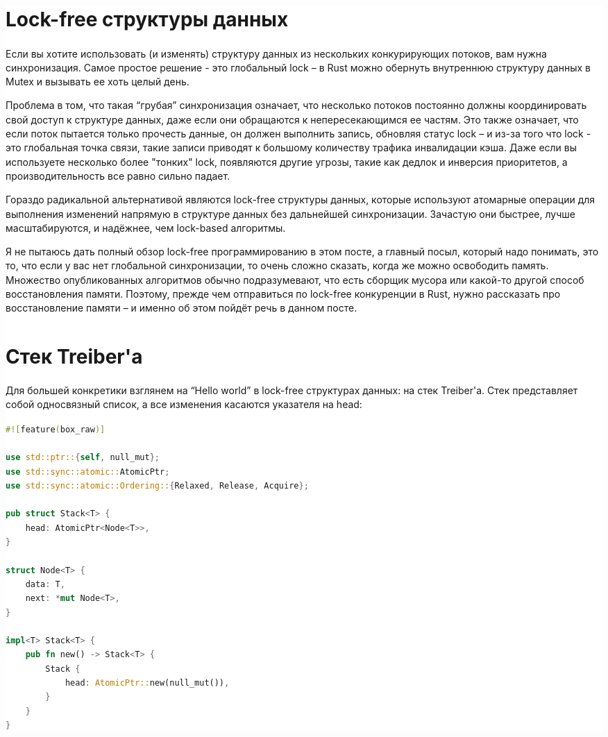 # Lock-free структуры данных

Если вы хотите использовать (и изменять) структуру данных из нескольких
конкурирующих потоков, вам нужна синхронизация. Самое простое решение - это
глобальный lock – в Rust можно обернуть внутреннюю структуру данных в Mutex и
вызывать ее хоть целый день.

Проблема в том, что такая “грубая” синхронизация означает, что несколько потоков
постоянно должны координировать свой доступ к структуре данных, даже если они
обращаются к непересекающимся ее частям. Это также означает, что если поток
пытается только прочесть данные, он должен выполнить запись, обновляя статус
lock – и из-за того что lock - это глобальная точка связи, такие записи
приводят к большому количеству трафика инвалидации кэша. Даже если вы
используете несколько более "тонких" lock, появляются другие угрозы, такие как
дедлок и инверсия приоритетов, а производительность все равно сильно падает.

Гораздо радикальной альтернативой являются lock-free структуры данных, которые
используют атомарные операции для выполнения изменений напрямую в структуре
данных без дальнейшей синхронизации. Зачастую они быстрее, лучше масштабируются,
и надёжнее, чем lock-based алгоритмы.

Я не пытаюсь дать полный обзор lock-free программированию в этом посте, а
главный посыл, который надо понимать, это то, что если у вас нет глобальной
синхронизации, то очень сложно сказать, когда же можно освободить память.
Множество опубликованных алгоритмов обычно подразумевают, что есть сборщик
мусора или какой-то другой способ восстановления памяти. Поэтому, прежде чем
отправиться по lock-free конкуренции в Rust, нужно рассказать про
восстановление памяти – и именно об этом пойдёт речь в данном посте.

# Стек Treiber'а

Для большей конкретики взглянем на “Hello world” в lock-free структурах данных:
на стек Treiber'а. Стек представляет собой односвязный список, а все изменения
касаются указателя на head:

```rust
#![feature(box_raw)]

use std::ptr::{self, null_mut};
use std::sync::atomic::AtomicPtr;
use std::sync::atomic::Ordering::{Relaxed, Release, Acquire};

pub struct Stack<T> {
    head: AtomicPtr<Node<T>>,
}

struct Node<T> {
    data: T,
    next: *mut Node<T>,
}

impl<T> Stack<T> {
    pub fn new() -> Stack<T> {
        Stack {
            head: AtomicPtr::new(null_mut()),
        }
    }
}
```

